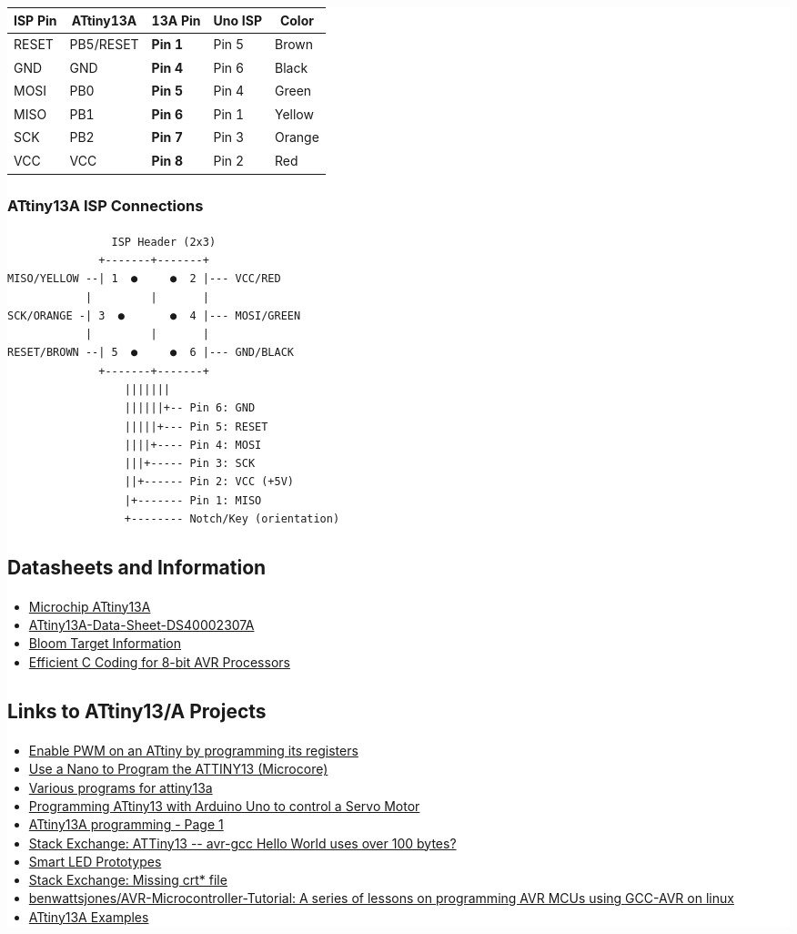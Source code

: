 | ISP Pin | ATtiny13A  | **13A Pin**  | Uno ISP | Color  |
|---------|------------|------------| ------- | ------ |
| RESET   | PB5/RESET  | **Pin 1**    | Pin 5   | Brown  |  
| GND     | GND        | **Pin 4**    | Pin 6   | Black  |
| MOSI    | PB0        | **Pin 5**    | Pin 4   | Green  |
| MISO    | PB1        | **Pin 6**    | Pin 1   | Yellow |
| SCK     | PB2        | **Pin 7**    | Pin 3   | Orange |
| VCC     | VCC        | **Pin 8**    | Pin 2   | Red    |


### ATtiny13A ISP Connections

```
                ISP Header (2x3)
              +-------+-------+
MISO/YELLOW --| 1  ●     ●  2 |--- VCC/RED
            |         |       |
SCK/ORANGE -| 3  ●       ●  4 |--- MOSI/GREEN
            |         |       |
RESET/BROWN --| 5  ●     ●  6 |--- GND/BLACK
              +-------+-------+
                  |||||||
                  ||||||+-- Pin 6: GND
                  |||||+--- Pin 5: RESET
                  ||||+---- Pin 4: MOSI
                  |||+----- Pin 3: SCK
                  ||+------ Pin 2: VCC (+5V)
                  |+------- Pin 1: MISO
                  +-------- Notch/Key (orientation)
```

## Datasheets and Information

* [Microchip ATtiny13A](https://www.microchip.com/en-us/product/attiny13a)
* [ATtiny13A-Data-Sheet-DS40002307A](https://ww1.microchip.com/downloads/en/DeviceDoc/ATtiny13A-Data-Sheet-DS40002307A.pdf)
* [Bloom Target Information](https://bloom.oscillate.io/docs/target/attiny13a)
* [Efficient C Coding for 8-bit AVR Processors](https://www.microchip.com/en-us/application-notes/an1497)

## Links to ATtiny13/A Projects
* [Enable PWM on an ATtiny by programming its registers](https://www.hackster.io/bearislive/enable-pwm-on-an-attiny-by-programming-its-registers-565948)
* [Use a Nano to Program the ATTINY13 \(Microcore\)](https://bryceautomation.com/index.php/2021/08/16/programming-the-attiny13-microcore/)
* [Various programs for attiny13a](https://github.com/hack-tramp/attiny13a)
* [Programming ATtiny13 with Arduino Uno to control a Servo Motor](https://circuitdigest.com/microcontroller-projects/programming-attiny13-with-arduino-uno-control-a-servo-motor)
* [ATtiny13A programming - Page 1](https://www.eevblog.com/forum/microcontrollers/attiny13a-programing/)
* [Stack Exchange: ATTiny13 -- avr-gcc Hello World uses over 100 bytes?](https://electronics.stackexchange.com/questions/2377/attiny13-avr-gcc-hello-world-uses-over-100-bytes)
* [Smart LED Prototypes](https://todbot.com/blog/2007/03/25/smart-led-prototypes/)
* [Stack Exchange: Missing crt* file](https://stackoverflow.com/questions/20356871/avr-gcc-destructive-optimizations)
* [benwattsjones/AVR-Microcontroller-Tutorial: A series of lessons on programming AVR MCUs using GCC-AVR on linux](https://github.com/benwattsjones/AVR-Microcontroller-Tutorial)
* [ATtiny13A Examples](https://github.com/casperbang/avr-attiny-tutorial?tab=readme-ov-file)
